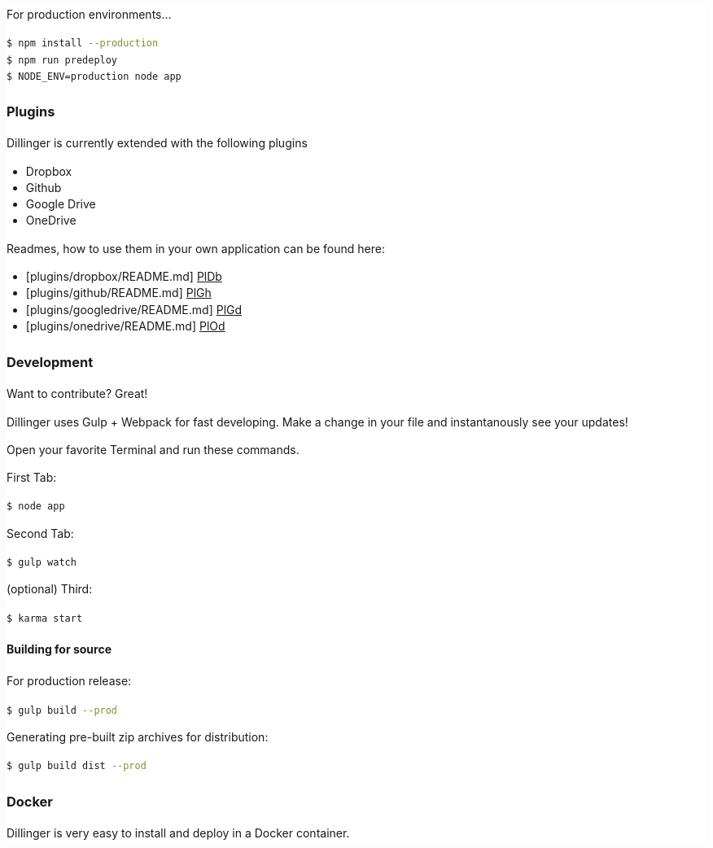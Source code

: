For production environments...

```sh
$ npm install --production
$ npm run predeploy
$ NODE_ENV=production node app
```

### Plugins

Dillinger is currently extended with the following plugins

* Dropbox
* Github
* Google Drive
* OneDrive

Readmes, how to use them in your own application can be found here:

* [plugins/dropbox/README.md] [PlDb]
* [plugins/github/README.md] [PlGh]
* [plugins/googledrive/README.md] [PlGd]
* [plugins/onedrive/README.md] [PlOd]

### Development

Want to contribute? Great!

Dillinger uses Gulp + Webpack for fast developing.
Make a change in your file and instantanously see your updates!

Open your favorite Terminal and run these commands.

First Tab:
```sh
$ node app
```

Second Tab:
```sh
$ gulp watch
```

(optional) Third:
```sh
$ karma start
```
#### Building for source
For production release:
```sh
$ gulp build --prod
```
Generating pre-built zip archives for distribution:
```sh
$ gulp build dist --prod
```
### Docker
Dillinger is very easy to install and deploy in a Docker container.


[//]: # (These are reference links used in the body of this note and get stripped out when the markdown processor does its job. There is no need to format nicely because it shouldn't be seen. Thanks SO - http://stackoverflow.com/questions/4823468/store-comments-in-markdown-syntax)
   [dill]: <https://github.com/joemccann/dillinger>
   [git-repo-url]: <https://github.com/joemccann/dillinger.git>
   [john gruber]: <http://daringfireball.net>
   [@thomasfuchs]: <http://twitter.com/thomasfuchs>
   [df1]: <http://daringfireball.net/projects/markdown/>
   [markdown-it]: <https://github.com/markdown-it/markdown-it>
   [Ace Editor]: <http://ace.ajax.org>
   [node.js]: <http://nodejs.org>
   [Twitter Bootstrap]: <http://twitter.github.com/bootstrap/>
   [keymaster.js]: <https://github.com/madrobby/keymaster>
   [jQuery]: <http://jquery.com>
   [@tjholowaychuk]: <http://twitter.com/tjholowaychuk>
   [express]: <http://expressjs.com>
   [AngularJS]: <http://angularjs.org>
   [Gulp]: <http://gulpjs.com>
   [PlDb]: <https://github.com/joemccann/dillinger/tree/master/plugins/dropbox/README.md>
   [PlGh]:  <https://github.com/joemccann/dillinger/tree/master/plugins/github/README.md>
   [PlGd]: <https://github.com/joemccann/dillinger/tree/master/plugins/googledrive/README.md>
   [PlOd]: <https://github.com/joemccann/dillinger/tree/master/plugins/onedrive/README.md>